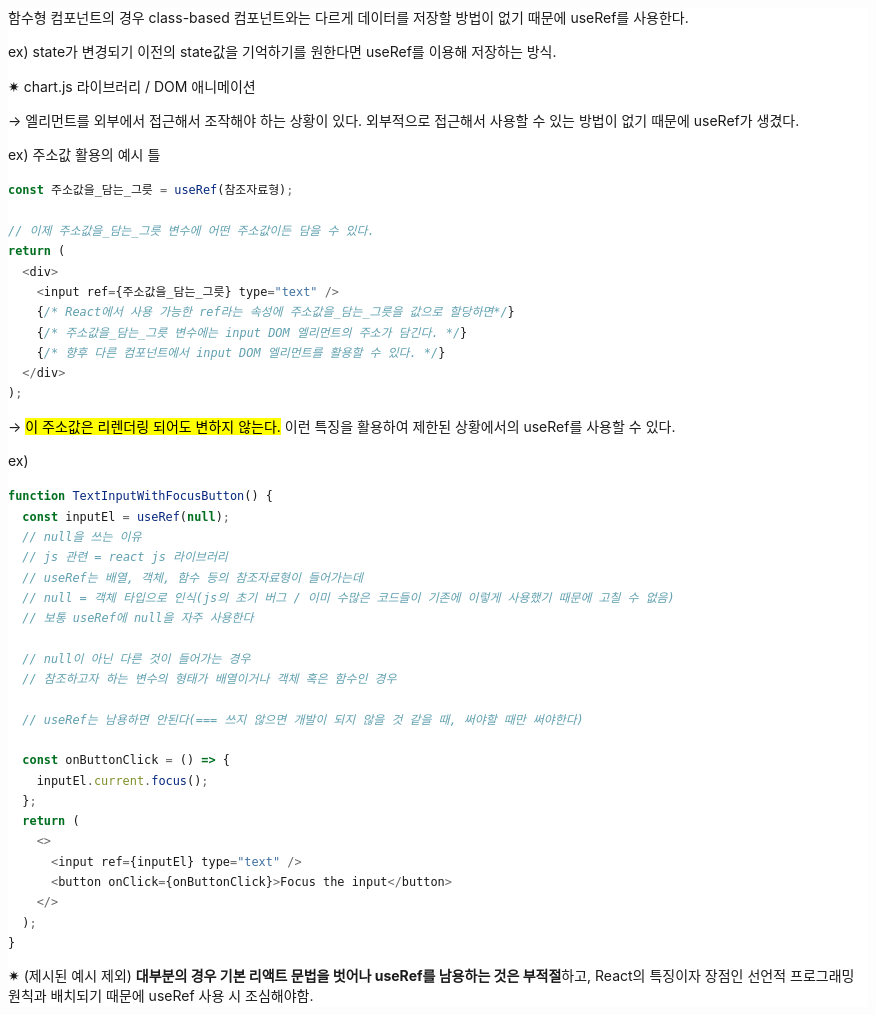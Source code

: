 함수형 컴포넌트의 경우 class-based 컴포넌트와는 다르게 데이터를 저장할 방법이 없기 때문에 useRef를 사용한다.

ex) state가 변경되기 이전의 state값을 기억하기를 원한다면 useRef를 이용해 저장하는 방식.

✷ chart.js 라이브러리 / DOM 애니메이션

→ 엘리먼트를 외부에서 접근해서 조작해야 하는 상황이 있다. 외부적으로 접근해서 사용할 수 있는 방법이 없기 때문에 useRef가 생겼다.

ex) 주소값 활용의 예시 틀

```js
const 주소값을_담는_그릇 = useRef(참조자료형);

// 이제 주소값을_담는_그릇 변수에 어떤 주소값이든 담을 수 있다.
return (
  <div>
    <input ref={주소값을_담는_그릇} type="text" />
    {/* React에서 사용 가능한 ref라는 속성에 주소값을_담는_그릇을 값으로 할당하면*/}
    {/* 주소값을_담는_그릇 변수에는 input DOM 엘리먼트의 주소가 담긴다. */}
    {/* 향후 다른 컴포넌트에서 input DOM 엘리먼트를 활용할 수 있다. */}
  </div>
);
```

→ <mark>이 주소값은 리렌더링 되어도 변하지 않는다.</mark> 이런 특징을 활용하여 제한된 상황에서의 useRef를 사용할 수 있다.

ex)

```js
function TextInputWithFocusButton() {
  const inputEl = useRef(null);
  // null을 쓰는 이유
  // js 관련 = react js 라이브러리
  // useRef는 배열, 객체, 함수 등의 참조자료형이 들어가는데
  // null = 객체 타입으로 인식(js의 초기 버그 / 이미 수많은 코드들이 기존에 이렇게 사용했기 때문에 고칠 수 없음)
  // 보통 useRef에 null을 자주 사용한다

  // null이 아닌 다른 것이 들어가는 경우
  // 참조하고자 하는 변수의 형태가 배열이거나 객체 혹은 함수인 경우

  // useRef는 남용하면 안된다(=== 쓰지 않으면 개발이 되지 않을 것 같을 때, 써야할 때만 써야한다)

  const onButtonClick = () => {
    inputEl.current.focus();
  };
  return (
    <>
      <input ref={inputEl} type="text" />
      <button onClick={onButtonClick}>Focus the input</button>
    </>
  );
}
```

✷ (제시된 예시 제외) **대부분의 경우 기본 리액트 문법을 벗어나 useRef를 남용하는 것은 부적절**하고, React의 특징이자 장점인 선언적 프로그래밍 원칙과 배치되기 때문에 useRef 사용 시 조심해야함.
